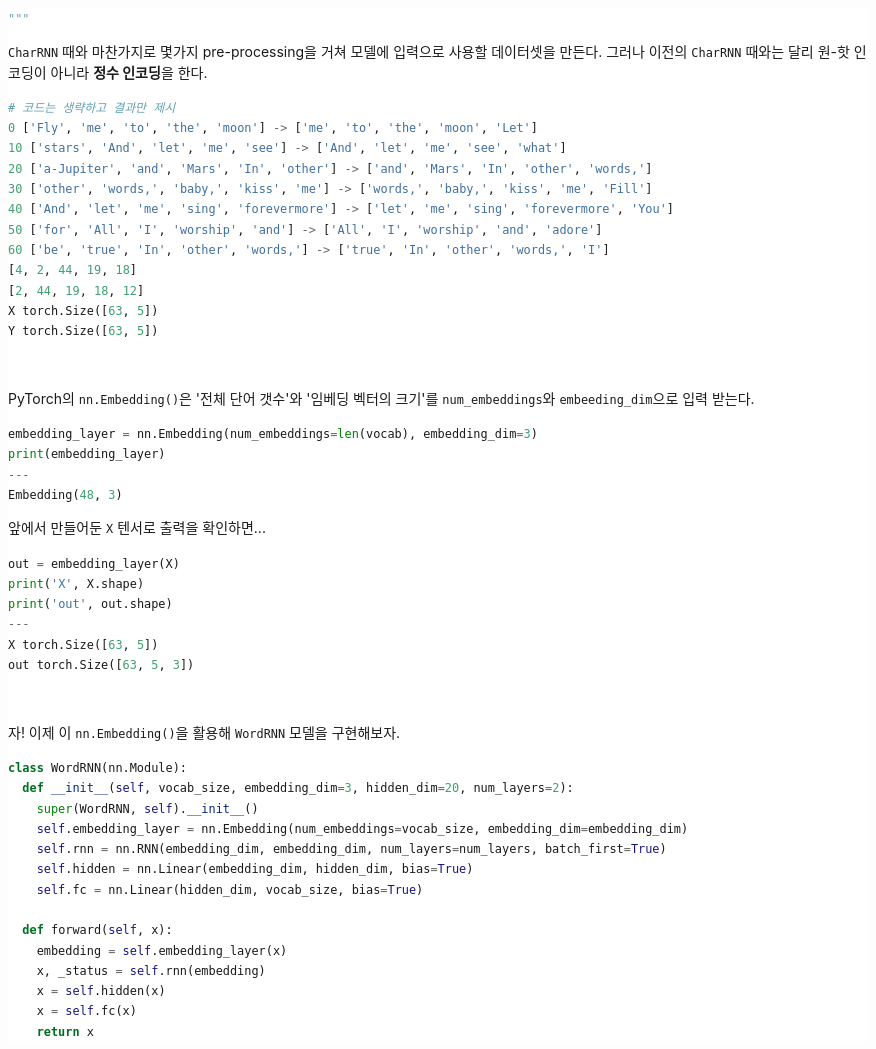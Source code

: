 ```py
"""
```

`CharRNN` 때와 마찬가지로 몇가지 pre-processing을 거쳐 모델에 입력으로 사용할 데이터셋을 만든다. 그러나 이전의 `CharRNN` 때와는 달리 원-핫 인코딩이 아니라 **정수 인코딩**을 한다.


```py
# 코드는 생략하고 결과만 제시
0 ['Fly', 'me', 'to', 'the', 'moon'] -> ['me', 'to', 'the', 'moon', 'Let']
10 ['stars', 'And', 'let', 'me', 'see'] -> ['And', 'let', 'me', 'see', 'what']
20 ['a-Jupiter', 'and', 'Mars', 'In', 'other'] -> ['and', 'Mars', 'In', 'other', 'words,']
30 ['other', 'words,', 'baby,', 'kiss', 'me'] -> ['words,', 'baby,', 'kiss', 'me', 'Fill']
40 ['And', 'let', 'me', 'sing', 'forevermore'] -> ['let', 'me', 'sing', 'forevermore', 'You']
50 ['for', 'All', 'I', 'worship', 'and'] -> ['All', 'I', 'worship', 'and', 'adore']
60 ['be', 'true', 'In', 'other', 'words,'] -> ['true', 'In', 'other', 'words,', 'I']
[4, 2, 44, 19, 18]
[2, 44, 19, 18, 12]
X torch.Size([63, 5])
Y torch.Size([63, 5])
```

<br/>

PyTorch의 `nn.Embedding()`은 '전체 단어 갯수'와 '임베딩 벡터의 크기'를 `num_embeddings`와 `embeeding_dim`으로 입력 받는다.

```py
embedding_layer = nn.Embedding(num_embeddings=len(vocab), embedding_dim=3)
print(embedding_layer)
---
Embedding(48, 3)
```

앞에서 만들어둔 `X` 텐서로 출력을 확인하면...

```py
out = embedding_layer(X)
print('X', X.shape)
print('out', out.shape)
---
X torch.Size([63, 5])
out torch.Size([63, 5, 3])
```

<br/>

자! 이제 이 `nn.Embedding()`을 활용해 `WordRNN` 모델을 구현해보자.

```py
class WordRNN(nn.Module):
  def __init__(self, vocab_size, embedding_dim=3, hidden_dim=20, num_layers=2):
    super(WordRNN, self).__init__()
    self.embedding_layer = nn.Embedding(num_embeddings=vocab_size, embedding_dim=embedding_dim)
    self.rnn = nn.RNN(embedding_dim, embedding_dim, num_layers=num_layers, batch_first=True)
    self.hidden = nn.Linear(embedding_dim, hidden_dim, bias=True)
    self.fc = nn.Linear(hidden_dim, vocab_size, bias=True)
  
  def forward(self, x):
    embedding = self.embedding_layer(x)
    x, _status = self.rnn(embedding)
    x = self.hidden(x)
    x = self.fc(x)
    return x
```
